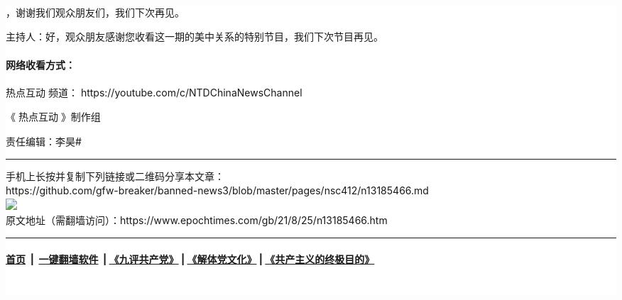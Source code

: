  </ok>
 ，谢谢我们观众朋友们，我们下次再见。
</p>
<p>
 主持人：好，观众朋友感谢您收看这一期的美中关系的特别节目，我们下次节目再见。
</p>
<h4>
 网络收看方式：
</h4>
<p>
 <ok href="https://www.epochtimes.com/gb/tag/%e7%86%b1%e9%bb%9e%e4%ba%92%e5%8b%95.html">
  热点互动
 </ok>
 频道：
 <ok href="https://youtube.com/c/NTDChinaNewsChannel">
  https://youtube.com/c/NTDChinaNewsChannel
 </ok>
</p>
<p>
 《
 <ok href="https://www.epochtimes.com/gb/tag/%e7%86%b1%e9%bb%9e%e4%ba%92%e5%8b%95.html">
  热点互动
 </ok>
 》制作组
</p>
<p>
 责任编辑：李昊#
</p>
</div>
<hr/>
手机上长按并复制下列链接或二维码分享本文章：<br/>
https://github.com/gfw-breaker/banned-news3/blob/master/pages/nsc412/n13185466.md <br/>
<a href='https://github.com/gfw-breaker/banned-news3/blob/master/pages/nsc412/n13185466.md'><img src='https://github.com/gfw-breaker/banned-news3/blob/master/pages/nsc412/n13185466.md.png'/></a> <br/>
原文地址（需翻墙访问）：https://www.epochtimes.com/gb/21/8/25/n13185466.htm


------------------------
#### [首页](https://github.com/gfw-breaker/banned-news3/blob/master/README.md) &nbsp;|&nbsp; [一键翻墙软件](https://github.com/gfw-breaker/nogfw/blob/master/README.md) &nbsp;| [《九评共产党》](https://github.com/gfw-breaker/9ping.md/blob/master/README.md#九评之一评共产党是什么) | [《解体党文化》](https://github.com/gfw-breaker/jtdwh.md/blob/master/README.md) | [《共产主义的终极目的》](https://github.com/gfw-breaker/gczydzjmd.md/blob/master/README.md)


<img src='http://gfw-breaker.win/banned-news3/pages/nsc412/n13185466.md' width='0px' height='0px'/>